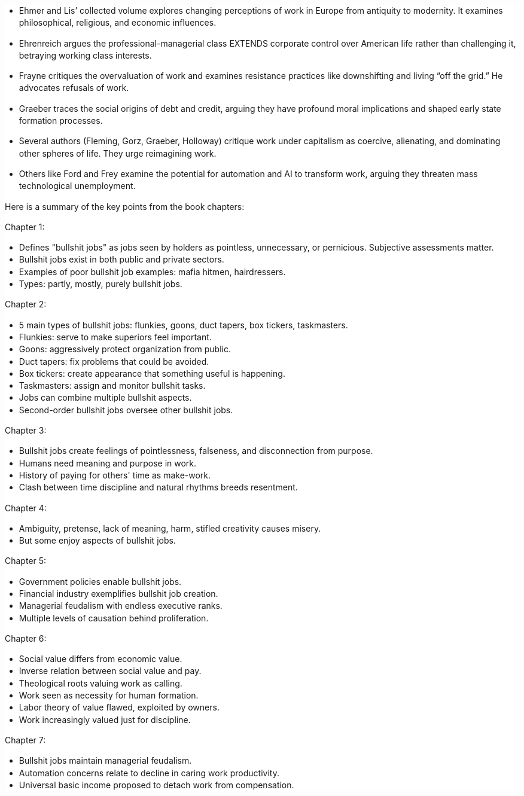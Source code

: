 - Ehmer and Lis’ collected volume explores changing perceptions of work in Europe from antiquity to modernity. It examines philosophical, religious, and economic influences.

- Ehrenreich argues the professional-managerial class EXTENDS corporate control over American life rather than challenging it, betraying working class interests. 

- Frayne critiques the overvaluation of work and examines resistance practices like downshifting and living “off the grid.” He advocates refusals of work. 

- Graeber traces the social origins of debt and credit, arguing they have profound moral implications and shaped early state formation processes.

- Several authors (Fleming, Gorz, Graeber, Holloway) critique work under capitalism as coercive, alienating, and dominating other spheres of life. They urge reimagining work.

- Others like Ford and Frey examine the potential for automation and AI to transform work, arguing they threaten mass technological unemployment.

 Here is a summary of the key points from the book chapters:

Chapter 1:
- Defines "bullshit jobs" as jobs seen by holders as pointless, unnecessary, or pernicious. Subjective assessments matter. 
- Bullshit jobs exist in both public and private sectors.
- Examples of poor bullshit job examples: mafia hitmen, hairdressers. 
- Types: partly, mostly, purely bullshit jobs. 

Chapter 2: 
- 5 main types of bullshit jobs: flunkies, goons, duct tapers, box tickers, taskmasters.
- Flunkies: serve to make superiors feel important. 
- Goons: aggressively protect organization from public.
- Duct tapers: fix problems that could be avoided. 
- Box tickers: create appearance that something useful is happening.
- Taskmasters: assign and monitor bullshit tasks.
- Jobs can combine multiple bullshit aspects.  
- Second-order bullshit jobs oversee other bullshit jobs.

Chapter 3:
- Bullshit jobs create feelings of pointlessness, falseness, and disconnection from purpose.
- Humans need meaning and purpose in work.
- History of paying for others' time as make-work.
- Clash between time discipline and natural rhythms breeds resentment.

Chapter 4: 
- Ambiguity, pretense, lack of meaning, harm, stifled creativity causes misery.
- But some enjoy aspects of bullshit jobs.

Chapter 5: 
- Government policies enable bullshit jobs. 
- Financial industry exemplifies bullshit job creation.
- Managerial feudalism with endless executive ranks.
- Multiple levels of causation behind proliferation.

Chapter 6:
- Social value differs from economic value.
- Inverse relation between social value and pay.
- Theological roots valuing work as calling.
- Work seen as necessity for human formation. 
- Labor theory of value flawed, exploited by owners. 
- Work increasingly valued just for discipline.

Chapter 7: 
- Bullshit jobs maintain managerial feudalism.
- Automation concerns relate to decline in caring work productivity.
- Universal basic income proposed to detach work from compensation.